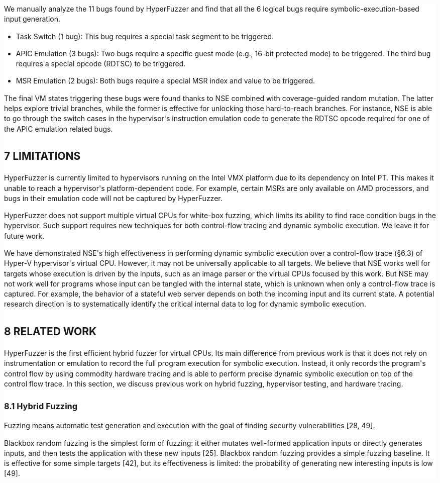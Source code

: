 We manually analyze the 11 bugs found by HyperFuzzer and find that all the 6 logical bugs require symbolic-execution-based input generation.

- Task Switch (1 bug): This bug requires a special task segment to be triggered.

- APIC Emulation (3 bugs): Two bugs require a specific guest mode (e.g., 16-bit protected mode) to be triggered. The third bug requires a special opcode (RDTSC) to be triggered.

- MSR Emulation (2 bugs): Both bugs require a special MSR index and value to be triggered.

The final VM states triggering these bugs were found thanks to NSE combined with coverage-guided random mutation. The latter helps explore trivial branches, while the former is effective for unlocking those hard-to-reach branches. For instance, NSE is able to go through the switch cases in the hypervisor's instruction emulation code to generate the RDTSC opcode required for one of the APIC emulation related bugs.

## 7 LIMITATIONS

HyperFuzzer is currently limited to hypervisors running on the Intel VMX platform due to its dependency on Intel PT. This makes it unable to reach a hypervisor's platform-dependent code. For example, certain MSRs are only available on AMD processors, and bugs in their emulation code will not be captured by HyperFuzzer.

HyperFuzzer does not support multiple virtual CPUs for white-box fuzzing, which limits its ability to find race condition bugs in the hypervisor. Such support requires new techniques for both control-flow tracing and dynamic symbolic execution. We leave it for future work.

We have demonstrated NSE's high effectiveness in performing dynamic symbolic execution over a control-flow trace (§6.3) of Hyper-V hypervisor's virtual CPU. However, it may not be universally applicable to all targets. We believe that NSE works well for targets whose execution is driven by the inputs, such as an image parser or the virtual CPUs focused by this work. But NSE may not work well for programs whose input can be tangled with the internal state, which is unknown when only a control-flow trace is captured. For example, the behavior of a stateful web server depends on both the incoming input and its current state. A potential research direction is to systematically identify the critical internal data to log for dynamic symbolic execution.

## 8 RELATED WORK

HyperFuzzer is the first efficient hybrid fuzzer for virtual CPUs. Its main difference from previous work is that it does not rely on instrumentation or emulation to record the full program execution for symbolic execution. Instead, it only records the program's control flow by using commodity hardware tracing and is able to perform precise dynamic symbolic execution on top of the control flow trace. In this section, we discuss previous work on hybrid fuzzing, hypervisor testing, and hardware tracing.

### 8.1 Hybrid Fuzzing

Fuzzing means automatic test generation and execution with the goal of finding security vulnerabilities [28, 49].

Blackbox random fuzzing is the simplest form of fuzzing: it either mutates well-formed application inputs or directly generates inputs, and then tests the application with these new inputs [25]. Blackbox random fuzzing provides a simple fuzzing baseline. It is effective for some simple targets [42], but its effectiveness is limited: the probability of generating new interesting inputs is low [49].
